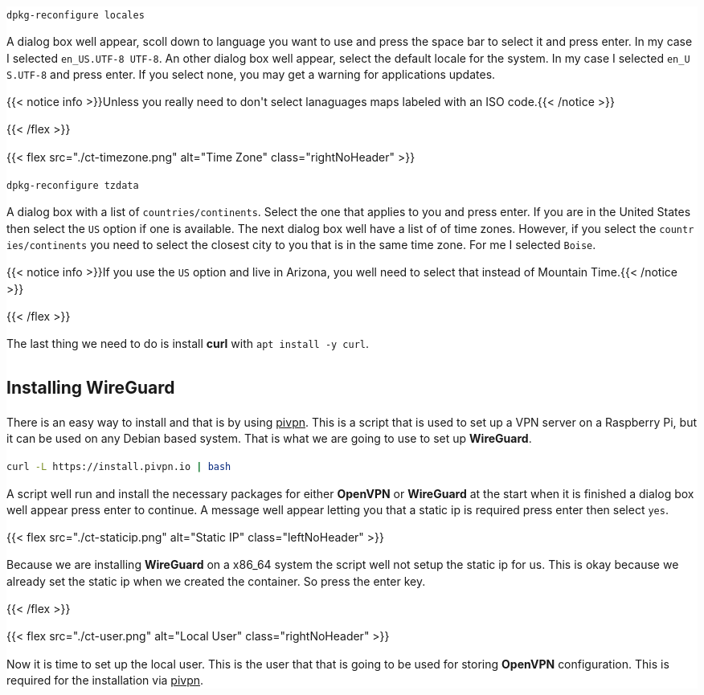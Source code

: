 ```bash
dpkg-reconfigure locales
```

A dialog box well appear, scoll down to language you want to use and press the space bar to select it and press enter. In my case I selected `en_US.UTF-8 UTF-8`. An other dialog box well appear, select the default locale for the system. In my case I selected `en_US.UTF-8` and press enter. If you select none, you may get a warning for applications updates.

{{< notice info >}}Unless you really need to don't select lanaguages maps labeled with an ISO code.{{< /notice >}}

{{< /flex >}}

{{< flex src="./ct-timezone.png" alt="Time Zone" class="rightNoHeader" >}}

```bash
dpkg-reconfigure tzdata
```

A dialog box with a list of `countries/continents`. Select the one that applies to you and press enter. If you are in the United States then select the `US` option if one is available. The next dialog box well have a list of of time zones. However, if you select the `countries/continents` you need to select the closest city to you that is in the same time zone. For me I selected `Boise`.

{{< notice info >}}If you use the `US` option and live in Arizona, you well need to select that instead of Mountain Time.{{< /notice >}}

{{< /flex >}}

The last thing we need to do is install **curl** with `apt install -y curl`.

## Installing WireGuard

There is an easy way to install and that is by using [pivpn](https://www.pivpn.io/). This is a script that is used to set up a VPN server on a Raspberry Pi, but it can be used on any Debian based system. That is what we are going to use to set up **WireGuard**.

```bash
curl -L https://install.pivpn.io | bash
```

A script well run and install the necessary packages for either **OpenVPN** or **WireGuard** at the start when it is finished a dialog box well appear press enter to continue. A message well appear letting you that a static ip is required press enter then select `yes`.

{{< flex src="./ct-staticip.png" alt="Static IP" class="leftNoHeader" >}}

Because we are installing **WireGuard** on a x86_64 system the script well not setup the static ip for us. This is okay because we already set the static ip when we created the container. So press the enter key.

{{< /flex >}}

{{< flex src="./ct-user.png" alt="Local User" class="rightNoHeader" >}}

Now it is time to set up the local user. This is the user that that is going to be used for storing **OpenVPN** configuration. This is required for the installation via [pivpn](https://www.pivpn.io/).
